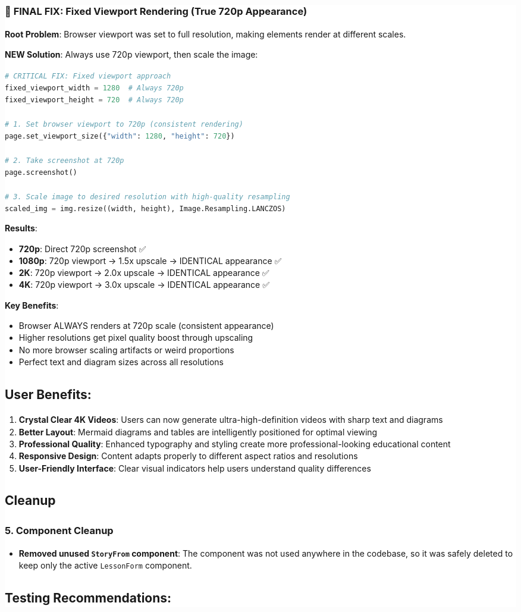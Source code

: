 ### 🎯 **FINAL FIX: Fixed Viewport Rendering (True 720p Appearance)**

**Root Problem**: Browser viewport was set to full resolution, making elements render at different scales.

**NEW Solution**: Always use 720p viewport, then scale the image:

```python
# CRITICAL FIX: Fixed viewport approach
fixed_viewport_width = 1280  # Always 720p
fixed_viewport_height = 720  # Always 720p

# 1. Set browser viewport to 720p (consistent rendering)
page.set_viewport_size({"width": 1280, "height": 720})

# 2. Take screenshot at 720p
page.screenshot()

# 3. Scale image to desired resolution with high-quality resampling
scaled_img = img.resize((width, height), Image.Resampling.LANCZOS)
```

**Results**:
- **720p**: Direct 720p screenshot ✅
- **1080p**: 720p viewport → 1.5x upscale → IDENTICAL appearance ✅  
- **2K**: 720p viewport → 2.0x upscale → IDENTICAL appearance ✅
- **4K**: 720p viewport → 3.0x upscale → IDENTICAL appearance ✅

**Key Benefits**:
- Browser ALWAYS renders at 720p scale (consistent appearance)
- Higher resolutions get pixel quality boost through upscaling
- No more browser scaling artifacts or weird proportions
- Perfect text and diagram sizes across all resolutions

## User Benefits:

1. **Crystal Clear 4K Videos**: Users can now generate ultra-high-definition videos with sharp text and diagrams
2. **Better Layout**: Mermaid diagrams and tables are intelligently positioned for optimal viewing
3. **Professional Quality**: Enhanced typography and styling create more professional-looking educational content
4. **Responsive Design**: Content adapts properly to different aspect ratios and resolutions
5. **User-Friendly Interface**: Clear visual indicators help users understand quality differences

## Cleanup

### 5. **Component Cleanup**
- **Removed unused `StoryFrom` component**: The component was not used anywhere in the codebase, so it was safely deleted to keep only the active `LessonForm` component.

## Testing Recommendations:
